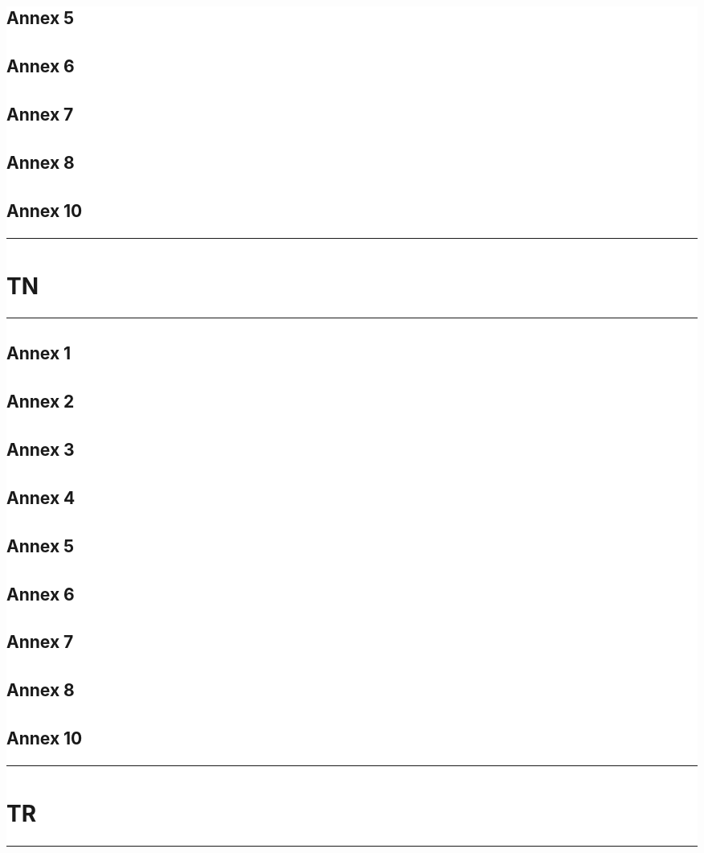 

## Annex 5


## Annex 6


## Annex 7

## Annex 8



## Annex 10


----------------------------------------------------------- 
# TN
-----------------------------------------------------------
## Annex 1


## Annex 2

## Annex 3


## Annex 4



## Annex 5


## Annex 6


## Annex 7

## Annex 8

## Annex 10

-----------------------------------------------------------
# TR
-----------------------------------------------------------
 